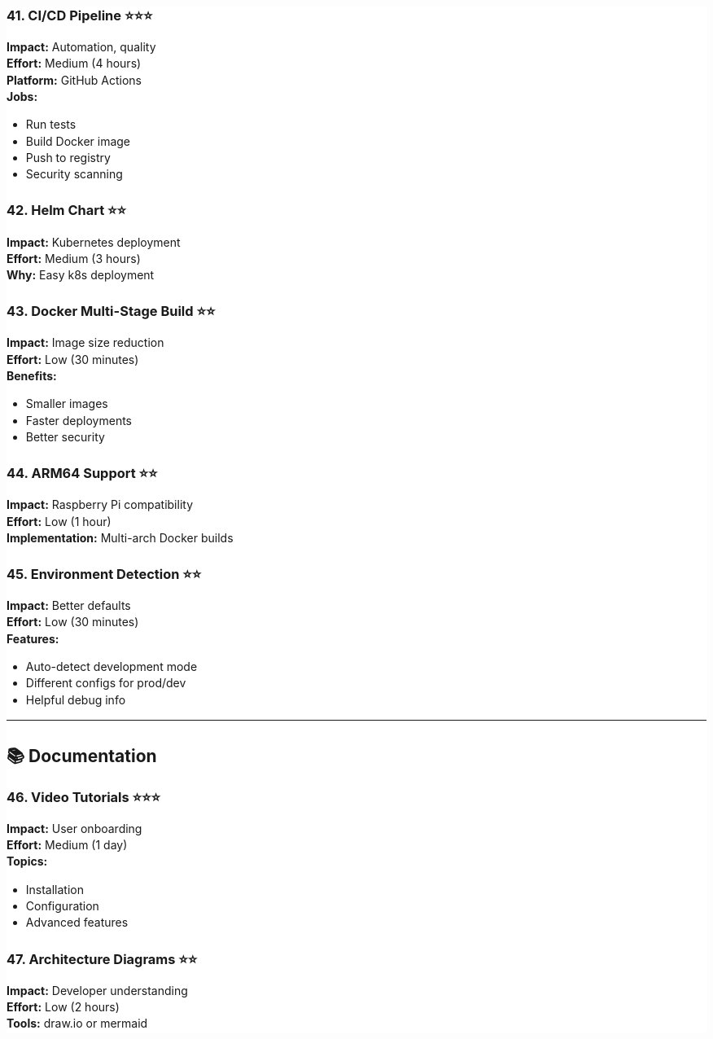 ### 41. **CI/CD Pipeline** ⭐⭐⭐
**Impact:** Automation, quality  
**Effort:** Medium (4 hours)  
**Platform:** GitHub Actions  
**Jobs:**
- Run tests
- Build Docker image
- Push to registry
- Security scanning

### 42. **Helm Chart** ⭐⭐
**Impact:** Kubernetes deployment  
**Effort:** Medium (3 hours)  
**Why:** Easy k8s deployment

### 43. **Docker Multi-Stage Build** ⭐⭐
**Impact:** Image size reduction  
**Effort:** Low (30 minutes)  
**Benefits:**
- Smaller images
- Faster deployments
- Better security

### 44. **ARM64 Support** ⭐⭐
**Impact:** Raspberry Pi compatibility  
**Effort:** Low (1 hour)  
**Implementation:** Multi-arch Docker builds

### 45. **Environment Detection** ⭐⭐
**Impact:** Better defaults  
**Effort:** Low (30 minutes)  
**Features:**
- Auto-detect development mode
- Different configs for prod/dev
- Helpful debug info

---

## 📚 Documentation

### 46. **Video Tutorials** ⭐⭐⭐
**Impact:** User onboarding  
**Effort:** Medium (1 day)  
**Topics:**
- Installation
- Configuration
- Advanced features

### 47. **Architecture Diagrams** ⭐⭐
**Impact:** Developer understanding  
**Effort:** Low (2 hours)  
**Tools:** draw.io or mermaid

